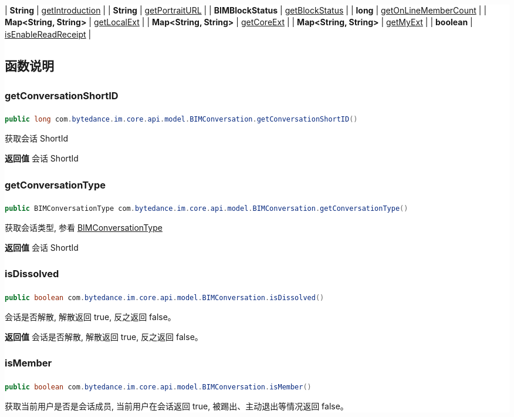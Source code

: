 | **String** | [getIntroduction](#BIMConversation-getintroduction) |
| **String** | [getPortraitURL](#BIMConversation-getportraiturl) |
| **BIMBlockStatus** | [getBlockStatus](#BIMConversation-getblockstatus) |
| **long** | [getOnLineMemberCount](#BIMConversation-getonlinemembercount) |
| **Map<String, String>** | [getLocalExt](#BIMConversation-getlocalext) |
| **Map<String, String>** | [getCoreExt](#BIMConversation-getcoreext) |
| **Map<String, String>** | [getMyExt](#BIMConversation-getmyext) |
| **boolean** | [isEnableReadReceipt](#BIMConversation-isenablereadreceipt) |

## 函数说明
<span id="BIMConversation-getconversationshortid"></span>
### getConversationShortID
```java
public long com.bytedance.im.core.api.model.BIMConversation.getConversationShortID()
```
获取会话 ShortId

**返回值**
会话 ShortId


<span id="BIMConversation-getconversationtype"></span>
### getConversationType
```java
public BIMConversationType com.bytedance.im.core.api.model.BIMConversation.getConversationType()
```
获取会话类型, 参看 [BIMConversationType](#bimconversationtype)

**返回值**
会话 ShortId


<span id="BIMConversation-isdissolved"></span>
### isDissolved
```java
public boolean com.bytedance.im.core.api.model.BIMConversation.isDissolved()
```
会话是否解散, 解散返回 true, 反之返回 false。

**返回值**
会话是否解散, 解散返回 true, 反之返回 false。


<span id="BIMConversation-ismember"></span>
### isMember
```java
public boolean com.bytedance.im.core.api.model.BIMConversation.isMember()
```
获取当前用户是否是会话成员, 当前用户在会话返回 true, 被踢出、主动退出等情况返回 false。
